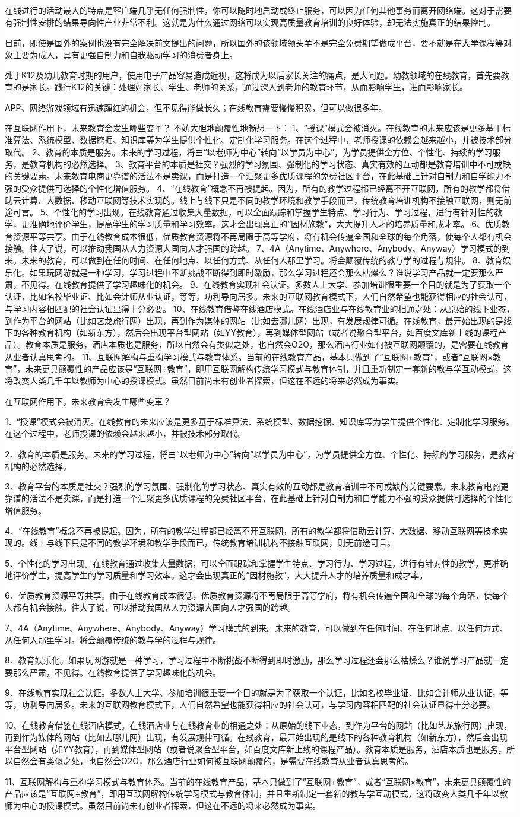 在线进行的活动最大的特点是客户端几乎无任何强制性，你可以随时地启动或终止服务，可以因为任何其他事务而离开网络端。这对于需要有强制性安排的结果导向性产业非常不利。这就是为什么通过网络可以实现高质量教育培训的良好体验，却无法实施真正的结果控制。

目前，即使是国外的案例也没有完全解决前文提出的问题，所以国外的该领域领头羊不是完全免费期望做成平台，要不就是在大学课程等对象主要为成人，具有更强自制力和自我驱动学习的消费者身上。

处于K12及幼儿教育时期的用户，使用电子产品容易造成近视，这将成为以后家长关注的痛点，是大问题。幼教领域的在线教育，首先要教育的是家长。践行K12的关键：处理好家长、学生、老师的关系，通过深入到老师的教育环节，从而影响学生，进而影响家长。

APP、网络游戏领域有迅速蹿红的机会，但不见得能做长久；在线教育需要慢慢积累，但可以做很多年。

在互联网作用下，未来教育会发生哪些变革？ 不妨大胆地颠覆性地畅想一下： 1、“授课”模式会被消灭。在线教育的未来应该是更多基于标准算法、系统模型、数据挖掘、知识库等为学生提供个性化、定制化学习服务。在这个过程中，老师授课的依赖会越来越小，并被技术部分取代。 2、教育的本质是服务。未来的学习过程，将由“以老师为中心”转向“以学员为中心”，为学员提供全方位、个性化、持续的学习服务，是教育机构的必然选择。 3、教育平台的本质是社交？强烈的学习氛围、强制化的学习状态、真实有效的互动都是教育培训中不可或缺的关键要素。未来教育电商更靠谱的活法不是卖课，而是打造一个汇聚更多优质课程的免费社区平台，在此基础上针对自制力和自学能力不强的受众提供可选择的个性化增值服务。 4、“在线教育”概念不再被提起。因为，所有的教学过程都已经离不开互联网，所有的教学都将借助云计算、大数据、移动互联网等技术实现的。线上与线下只是不同的教学环境和教学手段而已，传统教育培训机构不接触互联网，则无前途可言。 5、个性化的学习出现。在线教育通过收集大量数据，可以全面跟踪和掌握学生特点、学习行为、学习过程，进行有针对性的教学，更准确地评价学生，提高学生的学习质量和学习效率。这才会出现真正的“因材施教”，大大提升人才的培养质量和成才率。 6、优质教育资源平等共享。由于在线教育成本很低，优质教育资源将不再局限于高等学府，将有机会传遍全国和全球的每个角落，使每个人都有机会接触。往大了说，可以推动我国从人力资源大国向人才强国的跨越。 7、4A（Anytime、Anywhere、Anybody、Anyway）学习模式的到来。未来的教育，可以做到在任何时间、在任何地点、以任何方式、从任何人那里学习。将会颠覆传统的教与学的过程与规律。 8、教育娱乐化。如果玩网游就是一种学习，学习过程中不断挑战不断得到即时激励，那么学习过程还会那么枯燥么？谁说学习产品就一定要那么严肃，不见得。在线教育提供了学习趣味化的机会。 9、在线教育实现社会认证。多数人上大学、参加培训很重要一个目的就是为了获取一个认证，比如名校毕业证、比如会计师从业认证，等等，功利导向居多。未来的互联网教育模式下，人们自然希望也能获得相应的社会认可，与学习内容相匹配的社会认证显得十分必要。 10、在线教育借鉴在线酒店模式。在线酒店业与在线教育业的相通之处：从原始的线下业态，到作为平台的网站（比如艺龙旅行网）出现，再到作为媒体的网站（比如去哪儿网）出现，有发展规律可循。在线教育，最开始出现的是线下的各种教育机构（如新东方），然后会出现平台型网站（如YY教育），再到媒体型网站（或者说聚合型平台，如百度文库新上线的课程产品）。教育本质是服务，酒店本质也是服务，所以自然会有类似之处，也自然会O2O，那么酒店行业如何被互联网颠覆的，是需要在线教育从业者认真思考的。 11、互联网解构与重构学习模式与教育体系。当前的在线教育产品，基本只做到了“互联网+教育”，或者“互联网×教育”，未来更具颠覆性的产品应该是“互联网÷教育”，即用互联网解构传统学习模式与教育体制，并且重新制定一套新的教与学互动模式，这将改变人类几千年以教师为中心的授课模式。虽然目前尚未有创业者探索，但这在不远的将来必然成为事实。

在互联网作用下，未来教育会发生哪些变革？

1、“授课”模式会被消灭。在线教育的未来应该是更多基于标准算法、系统模型、数据挖掘、知识库等为学生提供个性化、定制化学习服务。在这个过程中，老师授课的依赖会越来越小，并被技术部分取代。

2、教育的本质是服务。未来的学习过程，将由“以老师为中心”转向“以学员为中心”，为学员提供全方位、个性化、持续的学习服务，是教育机构的必然选择。

3、教育平台的本质是社交？强烈的学习氛围、强制化的学习状态、真实有效的互动都是教育培训中不可或缺的关键要素。未来教育电商更靠谱的活法不是卖课，而是打造一个汇聚更多优质课程的免费社区平台，在此基础上针对自制力和自学能力不强的受众提供可选择的个性化增值服务。

4、“在线教育”概念不再被提起。因为，所有的教学过程都已经离不开互联网，所有的教学都将借助云计算、大数据、移动互联网等技术实现的。线上与线下只是不同的教学环境和教学手段而已，传统教育培训机构不接触互联网，则无前途可言。

5、个性化的学习出现。在线教育通过收集大量数据，可以全面跟踪和掌握学生特点、学习行为、学习过程，进行有针对性的教学，更准确地评价学生，提高学生的学习质量和学习效率。这才会出现真正的“因材施教”，大大提升人才的培养质量和成才率。

6、优质教育资源平等共享。由于在线教育成本很低，优质教育资源将不再局限于高等学府，将有机会传遍全国和全球的每个角落，使每个人都有机会接触。往大了说，可以推动我国从人力资源大国向人才强国的跨越。

7、4A（Anytime、Anywhere、Anybody、Anyway）学习模式的到来。未来的教育，可以做到在任何时间、在任何地点、以任何方式、从任何人那里学习。将会颠覆传统的教与学的过程与规律。

8、教育娱乐化。如果玩网游就是一种学习，学习过程中不断挑战不断得到即时激励，那么学习过程还会那么枯燥么？谁说学习产品就一定要那么严肃，不见得。在线教育提供了学习趣味化的机会。

9、在线教育实现社会认证。多数人上大学、参加培训很重要一个目的就是为了获取一个认证，比如名校毕业证、比如会计师从业认证，等等，功利导向居多。未来的互联网教育模式下，人们自然希望也能获得相应的社会认可，与学习内容相匹配的社会认证显得十分必要。

10、在线教育借鉴在线酒店模式。在线酒店业与在线教育业的相通之处：从原始的线下业态，到作为平台的网站（比如艺龙旅行网）出现，再到作为媒体的网站（比如去哪儿网）出现，有发展规律可循。在线教育，最开始出现的是线下的各种教育机构（如新东方），然后会出现平台型网站（如YY教育），再到媒体型网站（或者说聚合型平台，如百度文库新上线的课程产品）。教育本质是服务，酒店本质也是服务，所以自然会有类似之处，也自然会O2O，那么酒店行业如何被互联网颠覆的，是需要在线教育从业者认真思考的。

11、互联网解构与重构学习模式与教育体系。当前的在线教育产品，基本只做到了“互联网+教育”，或者“互联网×教育”，未来更具颠覆性的产品应该是“互联网÷教育”，即用互联网解构传统学习模式与教育体制，并且重新制定一套新的教与学互动模式，这将改变人类几千年以教师为中心的授课模式。虽然目前尚未有创业者探索，但这在不远的将来必然成为事实。

